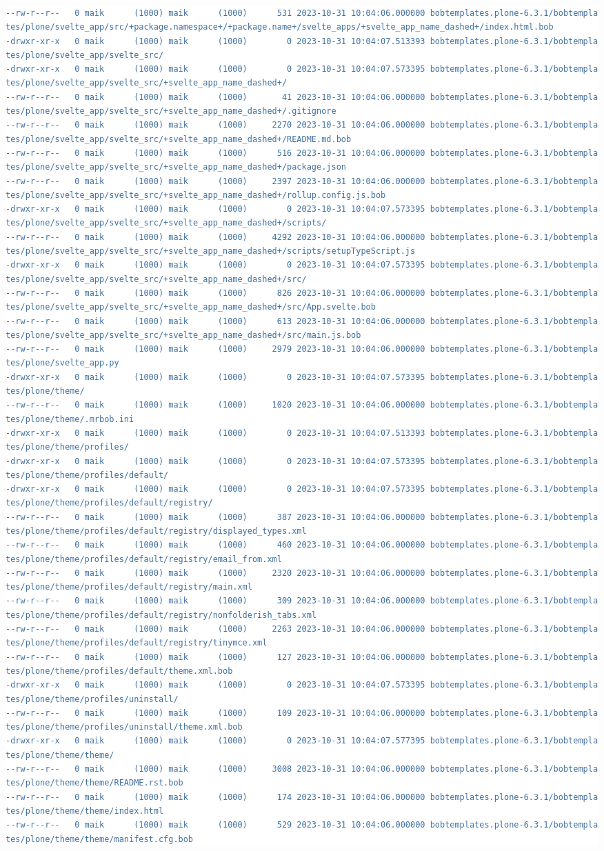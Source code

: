 ```diff
--rw-r--r--   0 maik      (1000) maik      (1000)      531 2023-10-31 10:04:06.000000 bobtemplates.plone-6.3.1/bobtemplates/plone/svelte_app/src/+package.namespace+/+package.name+/svelte_apps/+svelte_app_name_dashed+/index.html.bob
-drwxr-xr-x   0 maik      (1000) maik      (1000)        0 2023-10-31 10:04:07.513393 bobtemplates.plone-6.3.1/bobtemplates/plone/svelte_app/svelte_src/
-drwxr-xr-x   0 maik      (1000) maik      (1000)        0 2023-10-31 10:04:07.573395 bobtemplates.plone-6.3.1/bobtemplates/plone/svelte_app/svelte_src/+svelte_app_name_dashed+/
--rw-r--r--   0 maik      (1000) maik      (1000)       41 2023-10-31 10:04:06.000000 bobtemplates.plone-6.3.1/bobtemplates/plone/svelte_app/svelte_src/+svelte_app_name_dashed+/.gitignore
--rw-r--r--   0 maik      (1000) maik      (1000)     2270 2023-10-31 10:04:06.000000 bobtemplates.plone-6.3.1/bobtemplates/plone/svelte_app/svelte_src/+svelte_app_name_dashed+/README.md.bob
--rw-r--r--   0 maik      (1000) maik      (1000)      516 2023-10-31 10:04:06.000000 bobtemplates.plone-6.3.1/bobtemplates/plone/svelte_app/svelte_src/+svelte_app_name_dashed+/package.json
--rw-r--r--   0 maik      (1000) maik      (1000)     2397 2023-10-31 10:04:06.000000 bobtemplates.plone-6.3.1/bobtemplates/plone/svelte_app/svelte_src/+svelte_app_name_dashed+/rollup.config.js.bob
-drwxr-xr-x   0 maik      (1000) maik      (1000)        0 2023-10-31 10:04:07.573395 bobtemplates.plone-6.3.1/bobtemplates/plone/svelte_app/svelte_src/+svelte_app_name_dashed+/scripts/
--rw-r--r--   0 maik      (1000) maik      (1000)     4292 2023-10-31 10:04:06.000000 bobtemplates.plone-6.3.1/bobtemplates/plone/svelte_app/svelte_src/+svelte_app_name_dashed+/scripts/setupTypeScript.js
-drwxr-xr-x   0 maik      (1000) maik      (1000)        0 2023-10-31 10:04:07.573395 bobtemplates.plone-6.3.1/bobtemplates/plone/svelte_app/svelte_src/+svelte_app_name_dashed+/src/
--rw-r--r--   0 maik      (1000) maik      (1000)      826 2023-10-31 10:04:06.000000 bobtemplates.plone-6.3.1/bobtemplates/plone/svelte_app/svelte_src/+svelte_app_name_dashed+/src/App.svelte.bob
--rw-r--r--   0 maik      (1000) maik      (1000)      613 2023-10-31 10:04:06.000000 bobtemplates.plone-6.3.1/bobtemplates/plone/svelte_app/svelte_src/+svelte_app_name_dashed+/src/main.js.bob
--rw-r--r--   0 maik      (1000) maik      (1000)     2979 2023-10-31 10:04:06.000000 bobtemplates.plone-6.3.1/bobtemplates/plone/svelte_app.py
-drwxr-xr-x   0 maik      (1000) maik      (1000)        0 2023-10-31 10:04:07.573395 bobtemplates.plone-6.3.1/bobtemplates/plone/theme/
--rw-r--r--   0 maik      (1000) maik      (1000)     1020 2023-10-31 10:04:06.000000 bobtemplates.plone-6.3.1/bobtemplates/plone/theme/.mrbob.ini
-drwxr-xr-x   0 maik      (1000) maik      (1000)        0 2023-10-31 10:04:07.513393 bobtemplates.plone-6.3.1/bobtemplates/plone/theme/profiles/
-drwxr-xr-x   0 maik      (1000) maik      (1000)        0 2023-10-31 10:04:07.573395 bobtemplates.plone-6.3.1/bobtemplates/plone/theme/profiles/default/
-drwxr-xr-x   0 maik      (1000) maik      (1000)        0 2023-10-31 10:04:07.573395 bobtemplates.plone-6.3.1/bobtemplates/plone/theme/profiles/default/registry/
--rw-r--r--   0 maik      (1000) maik      (1000)      387 2023-10-31 10:04:06.000000 bobtemplates.plone-6.3.1/bobtemplates/plone/theme/profiles/default/registry/displayed_types.xml
--rw-r--r--   0 maik      (1000) maik      (1000)      460 2023-10-31 10:04:06.000000 bobtemplates.plone-6.3.1/bobtemplates/plone/theme/profiles/default/registry/email_from.xml
--rw-r--r--   0 maik      (1000) maik      (1000)     2320 2023-10-31 10:04:06.000000 bobtemplates.plone-6.3.1/bobtemplates/plone/theme/profiles/default/registry/main.xml
--rw-r--r--   0 maik      (1000) maik      (1000)      309 2023-10-31 10:04:06.000000 bobtemplates.plone-6.3.1/bobtemplates/plone/theme/profiles/default/registry/nonfolderish_tabs.xml
--rw-r--r--   0 maik      (1000) maik      (1000)     2263 2023-10-31 10:04:06.000000 bobtemplates.plone-6.3.1/bobtemplates/plone/theme/profiles/default/registry/tinymce.xml
--rw-r--r--   0 maik      (1000) maik      (1000)      127 2023-10-31 10:04:06.000000 bobtemplates.plone-6.3.1/bobtemplates/plone/theme/profiles/default/theme.xml.bob
-drwxr-xr-x   0 maik      (1000) maik      (1000)        0 2023-10-31 10:04:07.573395 bobtemplates.plone-6.3.1/bobtemplates/plone/theme/profiles/uninstall/
--rw-r--r--   0 maik      (1000) maik      (1000)      109 2023-10-31 10:04:06.000000 bobtemplates.plone-6.3.1/bobtemplates/plone/theme/profiles/uninstall/theme.xml.bob
-drwxr-xr-x   0 maik      (1000) maik      (1000)        0 2023-10-31 10:04:07.577395 bobtemplates.plone-6.3.1/bobtemplates/plone/theme/theme/
--rw-r--r--   0 maik      (1000) maik      (1000)     3008 2023-10-31 10:04:06.000000 bobtemplates.plone-6.3.1/bobtemplates/plone/theme/theme/README.rst.bob
--rw-r--r--   0 maik      (1000) maik      (1000)      174 2023-10-31 10:04:06.000000 bobtemplates.plone-6.3.1/bobtemplates/plone/theme/theme/index.html
--rw-r--r--   0 maik      (1000) maik      (1000)      529 2023-10-31 10:04:06.000000 bobtemplates.plone-6.3.1/bobtemplates/plone/theme/theme/manifest.cfg.bob
```